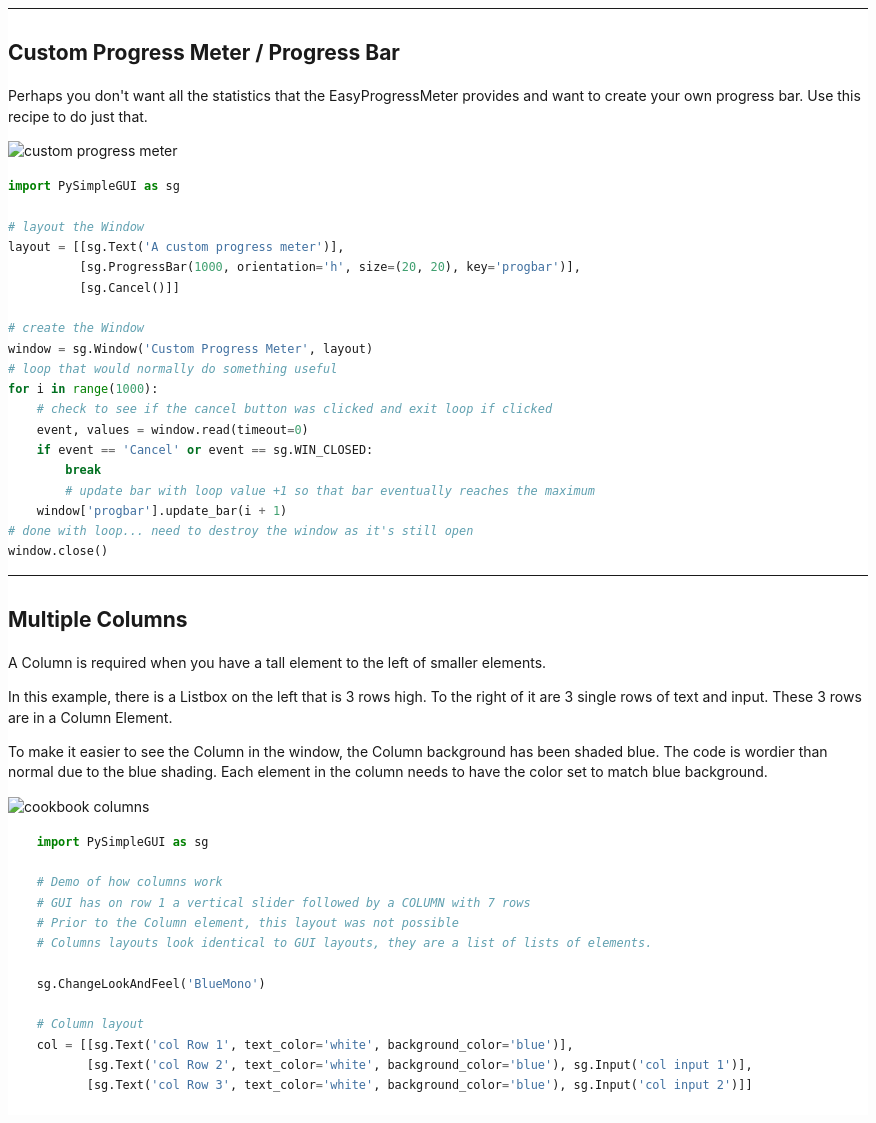 -------      
## Custom Progress Meter / Progress Bar      
Perhaps you don't want all the statistics that the EasyProgressMeter provides and want to create your own progress bar. Use this recipe to do just that.      
      
![custom progress meter](https://user-images.githubusercontent.com/13696193/43982958-3393b23e-9cc6-11e8-8b49-e7f4890cbc4b.jpg)      
      
      
```python
import PySimpleGUI as sg

# layout the Window
layout = [[sg.Text('A custom progress meter')],
          [sg.ProgressBar(1000, orientation='h', size=(20, 20), key='progbar')],
          [sg.Cancel()]]

# create the Window
window = sg.Window('Custom Progress Meter', layout)
# loop that would normally do something useful
for i in range(1000):
    # check to see if the cancel button was clicked and exit loop if clicked
    event, values = window.read(timeout=0)
    if event == 'Cancel' or event == sg.WIN_CLOSED:
        break
        # update bar with loop value +1 so that bar eventually reaches the maximum
    window['progbar'].update_bar(i + 1)
# done with loop... need to destroy the window as it's still open
window.close()
``` 
      
      
----      


   
## Multiple Columns      
  
A Column is required when you have a tall element to the left of smaller elements.      
      
In this example, there is a Listbox on the left that is 3 rows high.  To the right of it are 3 single rows of text and input. These 3 rows are in a Column Element.      
      
To make it easier to see the Column in the window, the Column background has been shaded blue.  The code is wordier than normal due to the blue shading.  Each element in the column needs to have the color set to match blue background.      
      
![cookbook columns](https://user-images.githubusercontent.com/13696193/45309948-f6c52280-b4f2-11e8-8691-a45fa0e06c50.jpg)      
      
      
```python      
    import PySimpleGUI as sg      
      
    # Demo of how columns work      
    # GUI has on row 1 a vertical slider followed by a COLUMN with 7 rows    
    # Prior to the Column element, this layout was not possible      
    # Columns layouts look identical to GUI layouts, they are a list of lists of elements.    
      
    sg.ChangeLookAndFeel('BlueMono')      
      
    # Column layout      
    col = [[sg.Text('col Row 1', text_color='white', background_color='blue')],      
           [sg.Text('col Row 2', text_color='white', background_color='blue'), sg.Input('col input 1')],      
           [sg.Text('col Row 3', text_color='white', background_color='blue'), sg.Input('col input 2')]]      
      
```